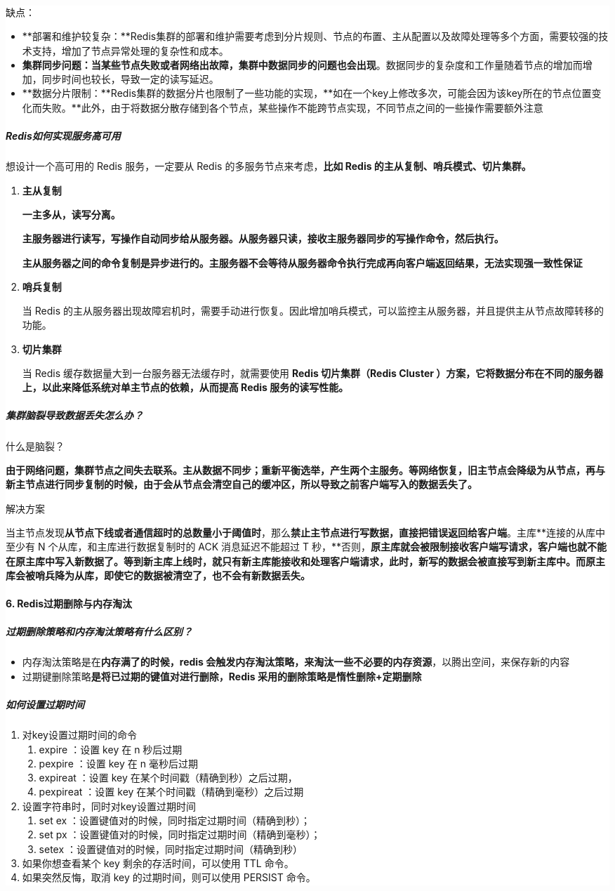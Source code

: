 缺点：

- **部署和维护较复杂：**Redis集群的部署和维护需要考虑到分片规则、节点的布置、主从配置以及故障处理等多个方面，需要较强的技术支持，增加了节点异常处理的复杂性和成本。
- **集群同步问题：**当某些**节点失败或者网络出故障，集群中数据同步的问题也会出现**。数据同步的复杂度和工作量随着节点的增加而增加，同步时间也较长，导致一定的读写延迟。
- **数据分片限制：**Redis集群的数据分片也限制了一些功能的实现，**如在一个key上修改多次，可能会因为该key所在的节点位置变化而失败。**此外，由于将数据分散存储到各个节点，某些操作不能跨节点实现，不同节点之间的一些操作需要额外注意

##### Redis如何实现服务高可用

想设计一个高可用的 Redis 服务，一定要从 Redis 的多服务节点来考虑，**比如 Redis 的主从复制、哨兵模式、切片集群。**

1. **主从复制**

   **一主多从，读写分离。**

   **主服务器进行读写，写操作自动同步给从服务器。从服务器只读，接收主服务器同步的写操作命令，然后执行。**

   **主从服务器之间的命令复制是异步进行的。主服务器不会等待从服务器命令执行完成再向客户端返回结果，无法实现强一致性保证**

2. **哨兵复制**

   当 Redis 的主从服务器出现故障宕机时，需要手动进行恢复。因此增加哨兵模式，可以监控主从服务器，并且提供主从节点故障转移的功能。

3. **切片集群**

   当 Redis 缓存数据量大到一台服务器无法缓存时，就需要使用 **Redis 切片集群（Redis Cluster ）方案，它将数据分布在不同的服务器上，以此来降低系统对单主节点的依赖，从而提高 Redis 服务的读写性能。**

##### 集群脑裂导致数据丢失怎么办？

什么是脑裂？

​	**由于网络问题，集群节点之间失去联系。主从数据不同步；重新平衡选举，产生两个主服务。等网络恢复，旧主节点会降级为从节点，再与新主节点进行同步复制的时候，由于会从节点会清空自己的缓冲区，所以导致之前客户端写入的数据丢失了。**

解决方案

​	当主节点发现**从节点下线或者通信超时的总数量小于阈值时**，那么**禁止主节点进行写数据，直接把错误返回给客户端**。主库**连接的从库中至少有 N 个从库，和主库进行数据复制时的 ACK 消息延迟不能超过 T 秒，**否则，**原主库就会被限制接收客户端写请求，客户端也就不能在原主库中写入新数据了。等到新主库上线时，就只有新主库能接收和处理客户端请求，此时，新写的数据会被直接写到新主库中。而原主库会被哨兵降为从库，即使它的数据被清空了，也不会有新数据丢失。**

#### 6. Redis过期删除与内存淘汰

##### 过期删除策略和内存淘汰策略有什么区别？

- 内存淘汰策略是在**内存满了的时候，redis 会触发内存淘汰策略，来淘汰一些不必要的内存资源**，以腾出空间，来保存新的内容
- 过期键删除策略**是将已过期的键值对进行删除，Redis 采用的删除策略是惰性删除+定期删除**

##### 如何设置过期时间

1. 对key设置过期时间的命令
   1. expire <key> <n>：设置 key 在 n 秒后过期
   2. pexpire <key> <n>：设置 key 在 n 毫秒后过期
   3. expireat <key> <n>：设置 key 在某个时间戳（精确到秒）之后过期，
   4. pexpireat <key> <n>：设置 key 在某个时间戳（精确到毫秒）之后过期
2. 设置字符串时，同时对key设置过期时间
   1. set <key> <value> ex <n> ：设置键值对的时候，同时指定过期时间（精确到秒）；
   2. set <key> <value> px <n> ：设置键值对的时候，同时指定过期时间（精确到毫秒）；
   3. setex <key> <n> <valule> ：设置键值对的时候，同时指定过期时间（精确到秒）
3. 如果你想查看某个 key 剩余的存活时间，可以使用 TTL <key> 命令。
4. 如果突然反悔，取消 key 的过期时间，则可以使用 PERSIST <key> 命令。
